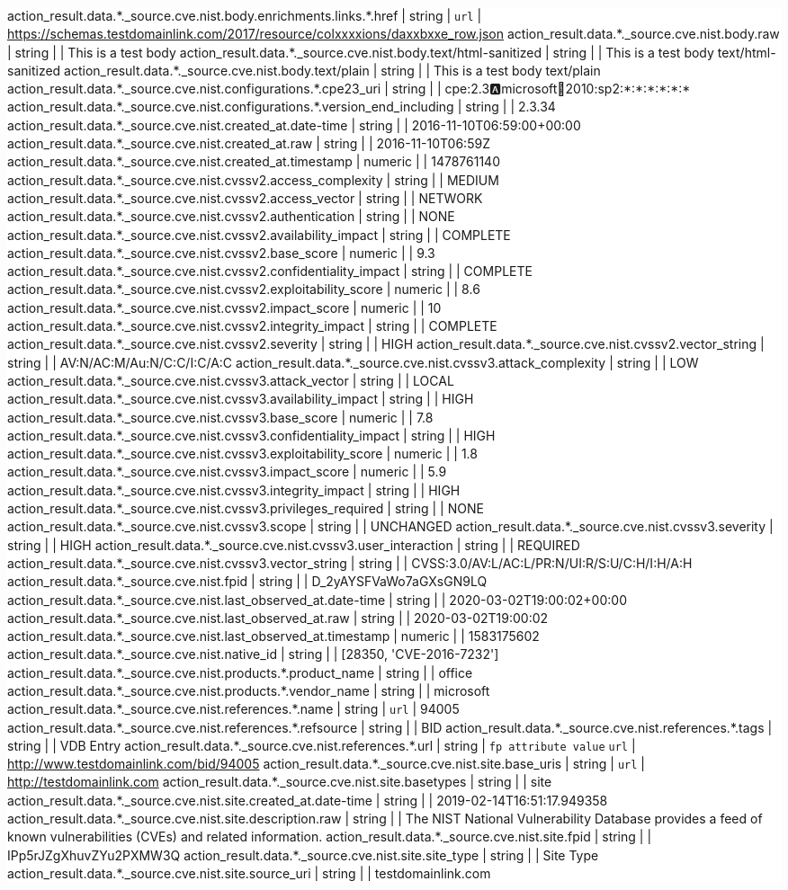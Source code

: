 action_result.data.\*._source.cve.nist.body.enrichments.links.\*.href | string |  `url`  |   https://schemas.testdomainlink.com/2017/resource/colxxxxions/daxxbxxe_row.json 
action_result.data.\*._source.cve.nist.body.raw | string |  |   This is a test body 
action_result.data.\*._source.cve.nist.body.text/html-sanitized | string |  |   This is a test body text/html-sanitized 
action_result.data.\*._source.cve.nist.body.text/plain | string |  |   This is a test body text/plain 
action_result.data.\*._source.cve.nist.configurations.\*.cpe23_uri | string |  |   cpe:2.3:a:microsoft:office:2010:sp2:\*:\*:\*:\*:\*:\* 
action_result.data.\*._source.cve.nist.configurations.\*.version_end_including | string |  |   2.3.34 
action_result.data.\*._source.cve.nist.created_at.date-time | string |  |   2016-11-10T06:59:00+00:00 
action_result.data.\*._source.cve.nist.created_at.raw | string |  |   2016-11-10T06:59Z 
action_result.data.\*._source.cve.nist.created_at.timestamp | numeric |  |   1478761140 
action_result.data.\*._source.cve.nist.cvssv2.access_complexity | string |  |   MEDIUM 
action_result.data.\*._source.cve.nist.cvssv2.access_vector | string |  |   NETWORK 
action_result.data.\*._source.cve.nist.cvssv2.authentication | string |  |   NONE 
action_result.data.\*._source.cve.nist.cvssv2.availability_impact | string |  |   COMPLETE 
action_result.data.\*._source.cve.nist.cvssv2.base_score | numeric |  |   9.3 
action_result.data.\*._source.cve.nist.cvssv2.confidentiality_impact | string |  |   COMPLETE 
action_result.data.\*._source.cve.nist.cvssv2.exploitability_score | numeric |  |   8.6 
action_result.data.\*._source.cve.nist.cvssv2.impact_score | numeric |  |   10 
action_result.data.\*._source.cve.nist.cvssv2.integrity_impact | string |  |   COMPLETE 
action_result.data.\*._source.cve.nist.cvssv2.severity | string |  |   HIGH 
action_result.data.\*._source.cve.nist.cvssv2.vector_string | string |  |   AV:N/AC:M/Au:N/C:C/I:C/A:C 
action_result.data.\*._source.cve.nist.cvssv3.attack_complexity | string |  |   LOW 
action_result.data.\*._source.cve.nist.cvssv3.attack_vector | string |  |   LOCAL 
action_result.data.\*._source.cve.nist.cvssv3.availability_impact | string |  |   HIGH 
action_result.data.\*._source.cve.nist.cvssv3.base_score | numeric |  |   7.8 
action_result.data.\*._source.cve.nist.cvssv3.confidentiality_impact | string |  |   HIGH 
action_result.data.\*._source.cve.nist.cvssv3.exploitability_score | numeric |  |   1.8 
action_result.data.\*._source.cve.nist.cvssv3.impact_score | numeric |  |   5.9 
action_result.data.\*._source.cve.nist.cvssv3.integrity_impact | string |  |   HIGH 
action_result.data.\*._source.cve.nist.cvssv3.privileges_required | string |  |   NONE 
action_result.data.\*._source.cve.nist.cvssv3.scope | string |  |   UNCHANGED 
action_result.data.\*._source.cve.nist.cvssv3.severity | string |  |   HIGH 
action_result.data.\*._source.cve.nist.cvssv3.user_interaction | string |  |   REQUIRED 
action_result.data.\*._source.cve.nist.cvssv3.vector_string | string |  |   CVSS:3.0/AV:L/AC:L/PR:N/UI:R/S:U/C:H/I:H/A:H 
action_result.data.\*._source.cve.nist.fpid | string |  |   D_2yAYSFVaWo7aGXsGN9LQ 
action_result.data.\*._source.cve.nist.last_observed_at.date-time | string |  |   2020-03-02T19:00:02+00:00 
action_result.data.\*._source.cve.nist.last_observed_at.raw | string |  |   2020-03-02T19:00:02 
action_result.data.\*._source.cve.nist.last_observed_at.timestamp | numeric |  |   1583175602 
action_result.data.\*._source.cve.nist.native_id | string |  |   [28350, 'CVE-2016-7232'] 
action_result.data.\*._source.cve.nist.products.\*.product_name | string |  |   office 
action_result.data.\*._source.cve.nist.products.\*.vendor_name | string |  |   microsoft 
action_result.data.\*._source.cve.nist.references.\*.name | string |  `url`  |   94005 
action_result.data.\*._source.cve.nist.references.\*.refsource | string |  |   BID 
action_result.data.\*._source.cve.nist.references.\*.tags | string |  |   VDB Entry 
action_result.data.\*._source.cve.nist.references.\*.url | string |  `fp attribute value`  `url`  |   http://www.testdomainlink.com/bid/94005 
action_result.data.\*._source.cve.nist.site.base_uris | string |  `url`  |   http://testdomainlink.com 
action_result.data.\*._source.cve.nist.site.basetypes | string |  |   site 
action_result.data.\*._source.cve.nist.site.created_at.date-time | string |  |   2019-02-14T16:51:17.949358 
action_result.data.\*._source.cve.nist.site.description.raw | string |  |   The NIST National Vulnerability Database provides a feed of known vulnerabilities (CVEs) and related information. 
action_result.data.\*._source.cve.nist.site.fpid | string |  |   IPp5rJZgXhuvZYu2PXMW3Q 
action_result.data.\*._source.cve.nist.site.site_type | string |  |   Site Type 
action_result.data.\*._source.cve.nist.site.source_uri | string |  |   testdomainlink.com 

[comment]: # "Auto-generated SOAR connector documentation"
[comment]: # " File: redme.html"
[comment]: # ""
[comment]: # "    Copyright (c) Flashpoint, 2020-2024"
[comment]: # ""
[comment]: # "    This unpublished material is proprietary to Flashpoint."
[comment]: # "    All rights reserved. The methods and"
[comment]: # "    techniques described herein are considered trade secrets"
[comment]: # "    and/or confidential. Reproduction or distribution, in whole"
[comment]: # "    or in part, is forbidden except by express written permission"
[comment]: # "    of Flashpoint."
[comment]: # ""
[comment]: # "    Licensed under Apache 2.0 (https://www.apache.org/licenses/LICENSE-2.0.txt)"
[comment]: # ""
[comment]: # ""